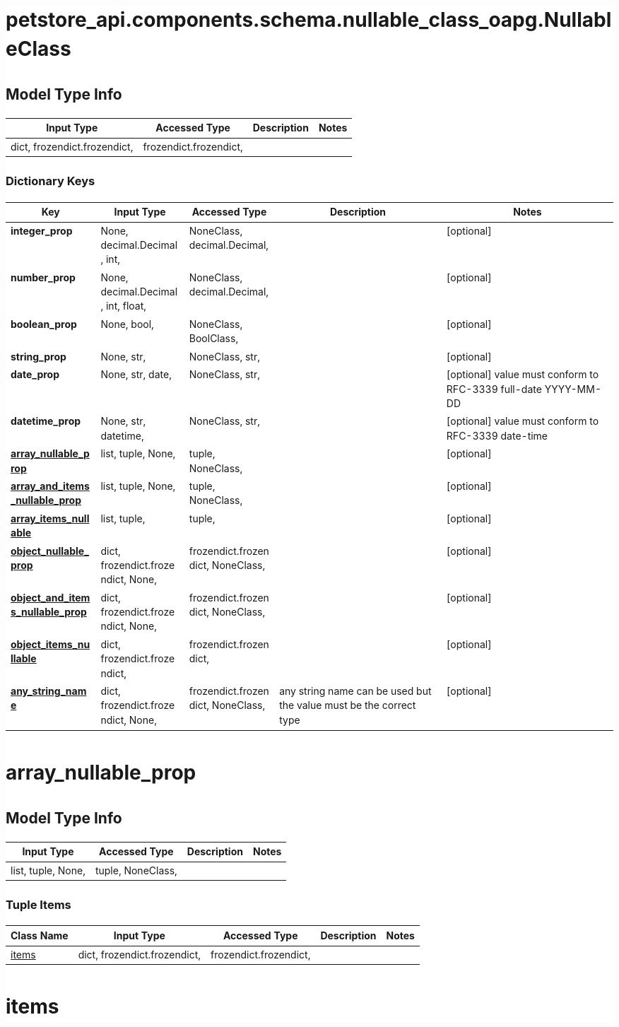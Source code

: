 # petstore_api.components.schema.nullable_class_oapg.NullableClass

## Model Type Info
Input Type | Accessed Type | Description | Notes
------------ | ------------- | ------------- | -------------
dict, frozendict.frozendict,  | frozendict.frozendict,  |  | 

### Dictionary Keys
Key | Input Type | Accessed Type | Description | Notes
------------ | ------------- | ------------- | ------------- | -------------
**integer_prop** | None, decimal.Decimal, int,  | NoneClass, decimal.Decimal,  |  | [optional] 
**number_prop** | None, decimal.Decimal, int, float,  | NoneClass, decimal.Decimal,  |  | [optional] 
**boolean_prop** | None, bool,  | NoneClass, BoolClass,  |  | [optional] 
**string_prop** | None, str,  | NoneClass, str,  |  | [optional] 
**date_prop** | None, str, date,  | NoneClass, str,  |  | [optional] value must conform to RFC-3339 full-date YYYY-MM-DD
**datetime_prop** | None, str, datetime,  | NoneClass, str,  |  | [optional] value must conform to RFC-3339 date-time
**[array_nullable_prop](#array_nullable_prop)** | list, tuple, None,  | tuple, NoneClass,  |  | [optional] 
**[array_and_items_nullable_prop](#array_and_items_nullable_prop)** | list, tuple, None,  | tuple, NoneClass,  |  | [optional] 
**[array_items_nullable](#array_items_nullable)** | list, tuple,  | tuple,  |  | [optional] 
**[object_nullable_prop](#object_nullable_prop)** | dict, frozendict.frozendict, None,  | frozendict.frozendict, NoneClass,  |  | [optional] 
**[object_and_items_nullable_prop](#object_and_items_nullable_prop)** | dict, frozendict.frozendict, None,  | frozendict.frozendict, NoneClass,  |  | [optional] 
**[object_items_nullable](#object_items_nullable)** | dict, frozendict.frozendict,  | frozendict.frozendict,  |  | [optional] 
**[any_string_name](#any_string_name)** | dict, frozendict.frozendict, None,  | frozendict.frozendict, NoneClass,  | any string name can be used but the value must be the correct type | [optional] 

# array_nullable_prop

## Model Type Info
Input Type | Accessed Type | Description | Notes
------------ | ------------- | ------------- | -------------
list, tuple, None,  | tuple, NoneClass,  |  | 

### Tuple Items
Class Name | Input Type | Accessed Type | Description | Notes
------------- | ------------- | ------------- | ------------- | -------------
[items](#items) | dict, frozendict.frozendict,  | frozendict.frozendict,  |  | 

# items
